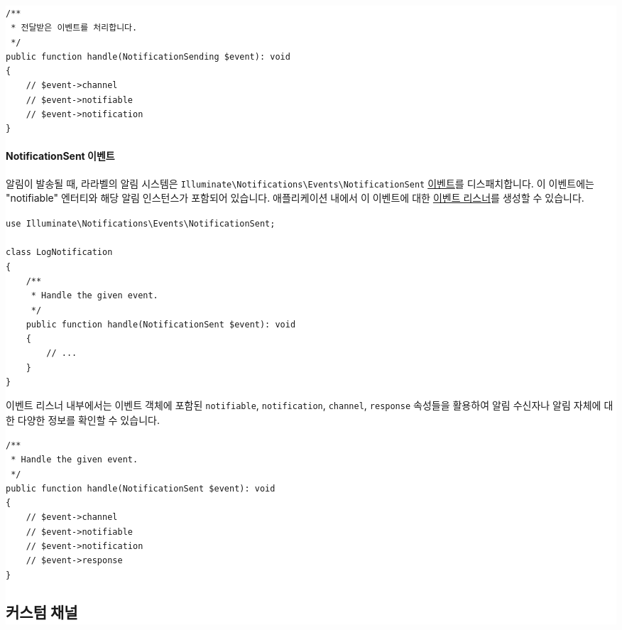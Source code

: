 ```
/**
 * 전달받은 이벤트를 처리합니다.
 */
public function handle(NotificationSending $event): void
{
    // $event->channel
    // $event->notifiable
    // $event->notification
}
```

<a name="notification-sent-event"></a>

#### NotificationSent 이벤트

알림이 발송될 때, 라라벨의 알림 시스템은 `Illuminate\Notifications\Events\NotificationSent` [이벤트](/docs/11.x/events)를 디스패치합니다. 이 이벤트에는 "notifiable" 엔터티와 해당 알림 인스턴스가 포함되어 있습니다. 애플리케이션 내에서 이 이벤트에 대한 [이벤트 리스너](/docs/11.x/events)를 생성할 수 있습니다.

```
use Illuminate\Notifications\Events\NotificationSent;

class LogNotification
{
    /**
     * Handle the given event.
     */
    public function handle(NotificationSent $event): void
    {
        // ...
    }
}
```

이벤트 리스너 내부에서는 이벤트 객체에 포함된 `notifiable`, `notification`, `channel`, `response` 속성들을 활용하여 알림 수신자나 알림 자체에 대한 다양한 정보를 확인할 수 있습니다.

```
/**
 * Handle the given event.
 */
public function handle(NotificationSent $event): void
{
    // $event->channel
    // $event->notifiable
    // $event->notification
    // $event->response
}
```

<a name="custom-channels"></a>
## 커스텀 채널
